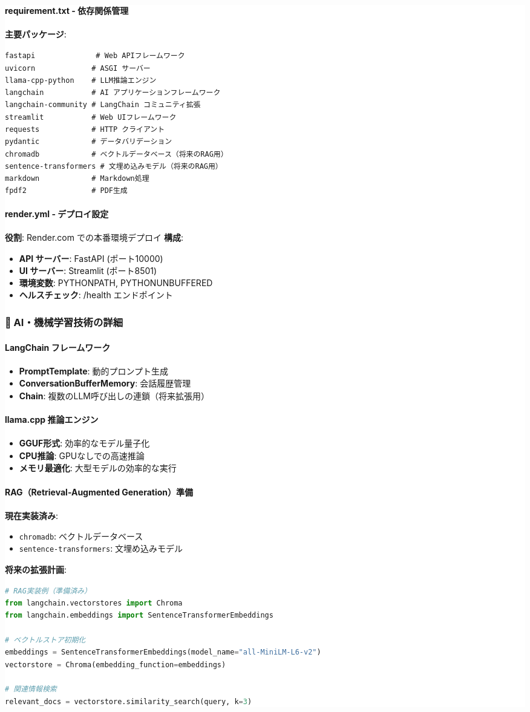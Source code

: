 #### **requirement.txt** - 依存関係管理
**主要パッケージ**:
```
fastapi              # Web APIフレームワーク
uvicorn             # ASGI サーバー
llama-cpp-python    # LLM推論エンジン
langchain           # AI アプリケーションフレームワーク
langchain-community # LangChain コミュニティ拡張
streamlit           # Web UIフレームワーク
requests            # HTTP クライアント
pydantic            # データバリデーション
chromadb            # ベクトルデータベース（将来のRAG用）
sentence-transformers # 文埋め込みモデル（将来のRAG用）
markdown            # Markdown処理
fpdf2               # PDF生成
```

#### **render.yml** - デプロイ設定
**役割**: Render.com での本番環境デプロイ
**構成**:
- **API サーバー**: FastAPI (ポート10000)
- **UI サーバー**: Streamlit (ポート8501)
- **環境変数**: PYTHONPATH, PYTHONUNBUFFERED
- **ヘルスチェック**: /health エンドポイント

### 🧠 AI・機械学習技術の詳細

#### **LangChain フレームワーク**
- **PromptTemplate**: 動的プロンプト生成
- **ConversationBufferMemory**: 会話履歴管理
- **Chain**: 複数のLLM呼び出しの連鎖（将来拡張用）

#### **llama.cpp 推論エンジン**
- **GGUF形式**: 効率的なモデル量子化
- **CPU推論**: GPUなしでの高速推論
- **メモリ最適化**: 大型モデルの効率的な実行

#### **RAG（Retrieval-Augmented Generation）準備**
**現在実装済み**:
- `chromadb`: ベクトルデータベース
- `sentence-transformers`: 文埋め込みモデル

**将来の拡張計画**:
```python
# RAG実装例（準備済み）
from langchain.vectorstores import Chroma
from langchain.embeddings import SentenceTransformerEmbeddings

# ベクトルストア初期化
embeddings = SentenceTransformerEmbeddings(model_name="all-MiniLM-L6-v2")
vectorstore = Chroma(embedding_function=embeddings)

# 関連情報検索
relevant_docs = vectorstore.similarity_search(query, k=3)
```
